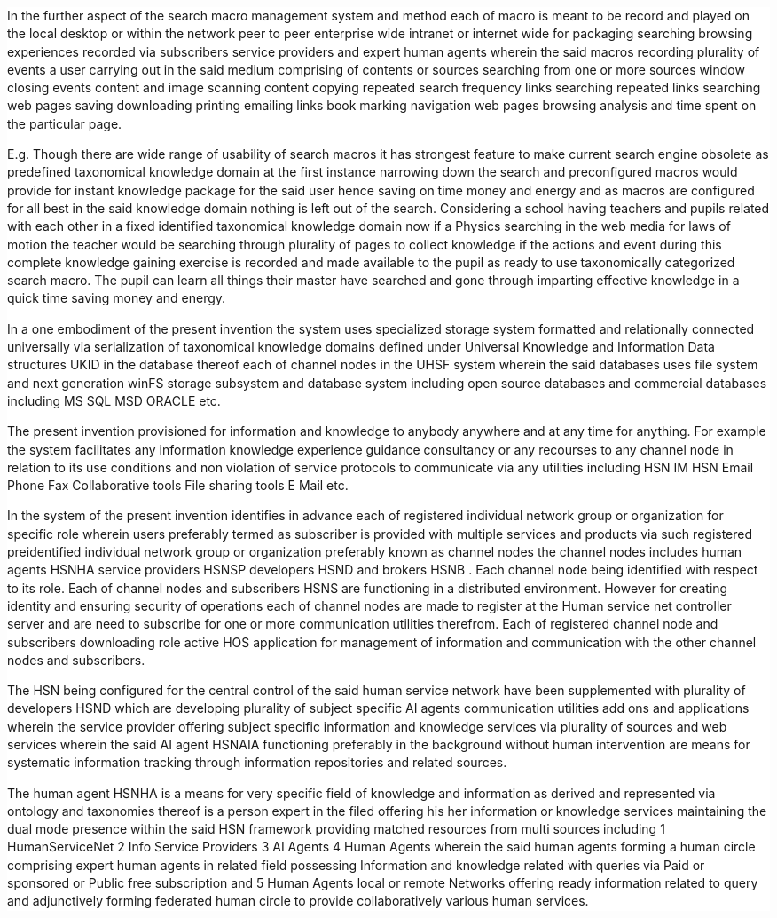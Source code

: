 In the further aspect of the search macro management system and method each of macro is meant to be record and played on the local desktop or within the network peer to peer enterprise wide intranet or internet wide for packaging searching browsing experiences recorded via subscribers service providers and expert human agents wherein the said macros recording plurality of events a user carrying out in the said medium comprising of contents or sources searching from one or more sources window closing events content and image scanning content copying repeated search frequency links searching repeated links searching web pages saving downloading printing emailing links book marking navigation web pages browsing analysis and time spent on the particular page.

E.g. Though there are wide range of usability of search macros it has strongest feature to make current search engine obsolete as predefined taxonomical knowledge domain at the first instance narrowing down the search and preconfigured macros would provide for instant knowledge package for the said user hence saving on time money and energy and as macros are configured for all best in the said knowledge domain nothing is left out of the search. Considering a school having teachers and pupils related with each other in a fixed identified taxonomical knowledge domain now if a Physics searching in the web media for laws of motion the teacher would be searching through plurality of pages to collect knowledge if the actions and event during this complete knowledge gaining exercise is recorded and made available to the pupil as ready to use taxonomically categorized search macro. The pupil can learn all things their master have searched and gone through imparting effective knowledge in a quick time saving money and energy.

In a one embodiment of the present invention the system uses specialized storage system formatted and relationally connected universally via serialization of taxonomical knowledge domains defined under Universal Knowledge and Information Data structures UKID in the database thereof each of channel nodes in the UHSF system wherein the said databases uses file system and next generation winFS storage subsystem and database system including open source databases and commercial databases including MS SQL MSD ORACLE etc.

The present invention provisioned for information and knowledge to anybody anywhere and at any time for anything. For example the system facilitates any information knowledge experience guidance consultancy or any recourses to any channel node in relation to its use conditions and non violation of service protocols to communicate via any utilities including HSN IM HSN Email Phone Fax Collaborative tools File sharing tools E Mail etc.

In the system of the present invention identifies in advance each of registered individual network group or organization for specific role wherein users preferably termed as subscriber is provided with multiple services and products via such registered preidentified individual network group or organization preferably known as channel nodes the channel nodes includes human agents HSNHA service providers HSNSP developers HSND and brokers HSNB . Each channel node being identified with respect to its role. Each of channel nodes and subscribers HSNS are functioning in a distributed environment. However for creating identity and ensuring security of operations each of channel nodes are made to register at the Human service net controller server and are need to subscribe for one or more communication utilities therefrom. Each of registered channel node and subscribers downloading role active HOS application for management of information and communication with the other channel nodes and subscribers.

The HSN being configured for the central control of the said human service network have been supplemented with plurality of developers HSND which are developing plurality of subject specific AI agents communication utilities add ons and applications wherein the service provider offering subject specific information and knowledge services via plurality of sources and web services wherein the said AI agent HSNAIA functioning preferably in the background without human intervention are means for systematic information tracking through information repositories and related sources.

The human agent HSNHA is a means for very specific field of knowledge and information as derived and represented via ontology and taxonomies thereof is a person expert in the filed offering his her information or knowledge services maintaining the dual mode presence within the said HSN framework providing matched resources from multi sources including 1 HumanServiceNet 2 Info Service Providers 3 AI Agents 4 Human Agents wherein the said human agents forming a human circle comprising expert human agents in related field possessing Information and knowledge related with queries via Paid or sponsored or Public free subscription and 5 Human Agents local or remote Networks offering ready information related to query and adjunctively forming federated human circle to provide collaboratively various human services.
